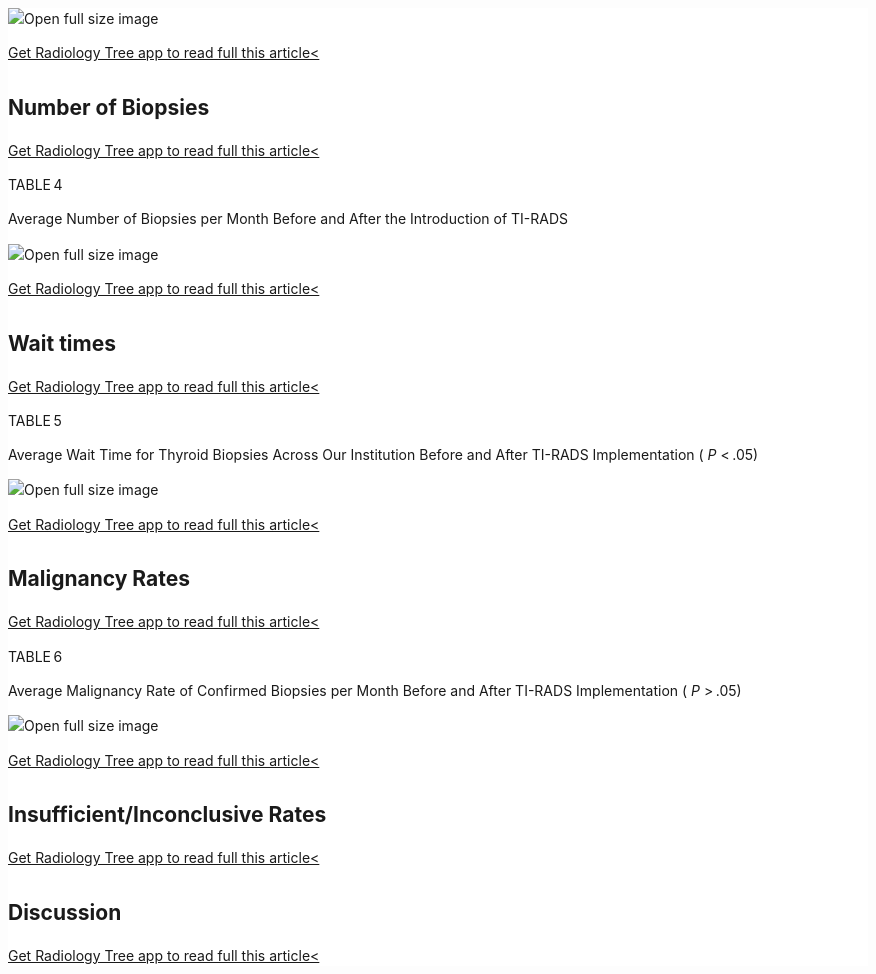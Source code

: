 
![](https://d1niluoi1dd30v.cloudfront.net/10766332/S1076633218X00063/S1076633217305196/xacra4173-fig-5001.jpg?Signature=Ksg6jbz0nEvFPaVQmUGAPlcm5gLcxBZNYk6%7EDGVz8tKE4ov4AGGwqiGFP4l7gju4t5evAuuCUBgWP8YzxXt7fkbL-v2PJRhEp6X0X-Y3sL4mg8skhkSLGuJjyztV8tRrJJtK%7EknGmltWR7PigA2BwiCNGGSQGJ7etr9ENo4YJlk_&Expires=1669603259&Key-Pair-Id=APKAICLNFGBCWWYGVIZQ)Open full size image

[Get Radiology Tree app to read full this article<](https://clinicalpub.com/app)

## Number of Biopsies

[Get Radiology Tree app to read full this article<](https://clinicalpub.com/app)

TABLE 4


Average Number of Biopsies per Month Before and After the Introduction of TI-RADS


![](https://d1niluoi1dd30v.cloudfront.net/10766332/S1076633218X00063/S1076633217305196/xacra4173-fig-5002.jpg?Signature=GHbrnIw66FdPwvwYXb5Qo0GXtPLVy%7E65-KpzMvXv5LMEAw7IY9sIz67pT7VUV2cMhH2WvmiSj4usok7Ki1uEm1bXFxSw3TJtEoBI8ugRNwjPOmhwDabOhOpENcI3jslv8OqkZYXKx5Oz1LYNgaGnYbfcVJmsStRYr%7EMgrx5ZTkw_&Expires=1669603259&Key-Pair-Id=APKAICLNFGBCWWYGVIZQ)Open full size image

[Get Radiology Tree app to read full this article<](https://clinicalpub.com/app)

## Wait times

[Get Radiology Tree app to read full this article<](https://clinicalpub.com/app)

TABLE 5


Average Wait Time for Thyroid Biopsies Across Our Institution Before and After TI-RADS Implementation ( _P_ < .05)


![](https://d1niluoi1dd30v.cloudfront.net/10766332/S1076633218X00063/S1076633217305196/xacra4173-fig-5003.jpg?Signature=Kj%7E5QMHYDcnFoTb7NoKL0CJu7zQGfptO4qv7qccTKZe%7ELnU9xzX5A%7EKLPGXhGwzvckzNw8ZPE1Qg7aHAHG833Bkm-57M%7E4Nw7g%7EId34oTrLFAhGN6CJEuksoDEsaZakfid-O9QXSb%7EcwVBC1qVuQszdJxN0Rev92ZjL-bHn36rA_&Expires=1669603259&Key-Pair-Id=APKAICLNFGBCWWYGVIZQ)Open full size image

[Get Radiology Tree app to read full this article<](https://clinicalpub.com/app)

## Malignancy Rates

[Get Radiology Tree app to read full this article<](https://clinicalpub.com/app)

TABLE 6


Average Malignancy Rate of Confirmed Biopsies per Month Before and After TI-RADS Implementation ( _P_ > .05)


![](https://d1niluoi1dd30v.cloudfront.net/10766332/S1076633218X00063/S1076633217305196/xacra4173-fig-5004.jpg?Signature=esyjbVa8MQkr66V-V1q9m4zw9DZA6ood04kjUk5cAQ77SnFt6D1GK67H8z1g90rMXgkHgQ93rkA286NLmNnLyxv6GoNKEchUlVB78d7Jw2LvOyTIJuNBCuJhKqHQafRg0jvFLmlExnwy4C0FOIAAYdZLjjWugniJAJjDz%7Ez9bKs_&Expires=1669603260&Key-Pair-Id=APKAICLNFGBCWWYGVIZQ)Open full size image

[Get Radiology Tree app to read full this article<](https://clinicalpub.com/app)

## Insufficient/Inconclusive Rates

[Get Radiology Tree app to read full this article<](https://clinicalpub.com/app)

## Discussion

[Get Radiology Tree app to read full this article<](https://clinicalpub.com/app)
